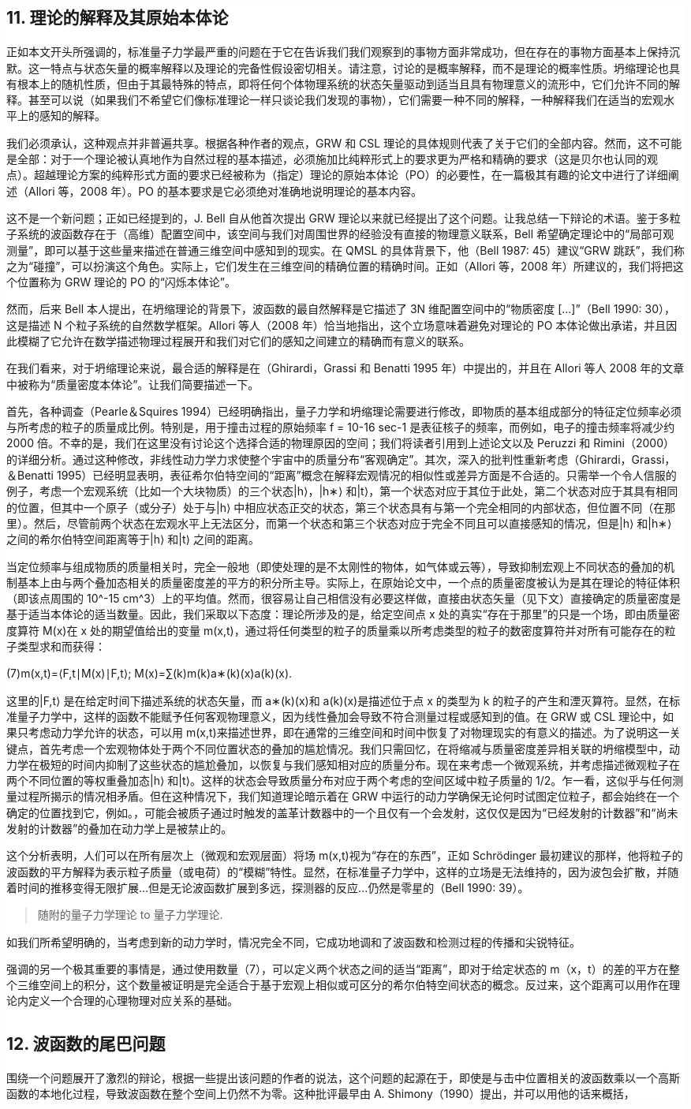 ## 11. 理论的解释及其原始本体论

正如本文开头所强调的，标准量子力学最严重的问题在于它在告诉我们我们观察到的事物方面非常成功，但在存在的事物方面基本上保持沉默。这一特点与状态矢量的概率解释以及理论的完备性假设密切相关。请注意，讨论的是概率解释，而不是理论的概率性质。坍缩理论也具有根本上的随机性质，但由于其最特殊的特点，即将任何个体物理系统的状态矢量驱动到适当且具有物理意义的流形中，它们允许不同的解释。甚至可以说（如果我们不希望它们像标准理论一样只谈论我们发现的事物），它们需要一种不同的解释，一种解释我们在适当的宏观水平上的感知的解释。

我们必须承认，这种观点并非普遍共享。根据各种作者的观点，GRW 和 CSL 理论的具体规则代表了关于它们的全部内容。然而，这不可能是全部：对于一个理论被认真地作为自然过程的基本描述，必须施加比纯粹形式上的要求更为严格和精确的要求（这是贝尔也认同的观点）。超越理论方案的纯粹形式方面的要求已经被称为（指定）理论的原始本体论（PO）的必要性，在一篇极其有趣的论文中进行了详细阐述（Allori 等，2008 年）。PO 的基本要求是它必须绝对准确地说明理论的基本内容。

这不是一个新问题；正如已经提到的，J. Bell 自从他首次提出 GRW 理论以来就已经提出了这个问题。让我总结一下辩论的术语。鉴于多粒子系统的波函数存在于（高维）配置空间中，该空间与我们对周围世界的经验没有直接的物理意义联系，Bell 希望确定理论中的“局部可观测量”，即可以基于这些量来描述在普通三维空间中感知到的现实。在 QMSL 的具体背景下，他（Bell 1987: 45）建议“GRW 跳跃”，我们称之为“碰撞”，可以扮演这个角色。实际上，它们发生在三维空间的精确位置的精确时间。正如（Allori 等，2008 年）所建议的，我们将把这个位置称为 GRW 理论的 PO 的“闪烁本体论”。

然而，后来 Bell 本人提出，在坍缩理论的背景下，波函数的最自然解释是它描述了 3N 维配置空间中的“物质密度 [...]”（Bell 1990: 30），这是描述 N 个粒子系统的自然数学框架。Allori 等人（2008 年）恰当地指出，这个立场意味着避免对理论的 PO 本体论做出承诺，并且因此模糊了它允许在数学描述物理过程展开和我们对它们的感知之间建立的精确而有意义的联系。

在我们看来，对于坍缩理论来说，最合适的解释是在（Ghirardi，Grassi 和 Benatti 1995 年）中提出的，并且在 Allori 等人 2008 年的文章中被称为“质量密度本体论”。让我们简要描述一下。

首先，各种调查（Pearle＆Squires 1994）已经明确指出，量子力学和坍缩理论需要进行修改，即物质的基本组成部分的特征定位频率必须与所考虑的粒子的质量成比例。特别是，用于撞击过程的原始频率 f = 10-16 sec-1 是表征核子的频率，而例如，电子的撞击频率将减少约 2000 倍。不幸的是，我们在这里没有讨论这个选择合适的物理原因的空间；我们将读者引用到上述论文以及 Peruzzi 和 Rimini（2000）的详细分析。通过这种修改，非线性动力学力求使整个宇宙中的质量分布“客观确定”。其次，深入的批判性重新考虑（Ghirardi，Grassi，＆Benatti 1995）已经明显表明，表征希尔伯特空间的“距离”概念在解释宏观情况的相似性或差异方面是不合适的。只需举一个令人信服的例子，考虑一个宏观系统（比如一个大块物质）的三个状态|h⟩，|h∗⟩ 和|t⟩，第一个状态对应于其位于此处，第二个状态对应于其具有相同的位置，但其中一个原子（或分子）处于与|h⟩ 中相应状态正交的状态，第三个状态具有与第一个完全相同的内部状态，但位置不同（在那里）。然后，尽管前两个状态在宏观水平上无法区分，而第一个状态和第三个状态对应于完全不同且可以直接感知的情况，但是|h⟩ 和|h∗⟩ 之间的希尔伯特空间距离等于|h⟩ 和|t⟩ 之间的距离。

当定位频率与组成物质的质量相关时，完全一般地（即使处理的是不太刚性的物体，如气体或云等），导致抑制宏观上不同状态的叠加的机制基本上由与两个叠加态相关的质量密度差的平方的积分所主导。实际上，在原始论文中，一个点的质量密度被认为是其在理论的特征体积（即该点周围的 10^-15 cm^3）上的平均值。然而，很容易让自己相信没有必要这样做，直接由状态矢量（见下文）直接确定的质量密度是基于适当本体论的适当数量。因此，我们采取以下态度：理论所涉及的是，给定空间点 x 处的真实“存在于那里”的只是一个场，即由质量密度算符 M(x)在 x 处的期望值给出的变量 m(x,t)，通过将任何类型的粒子的质量乘以所考虑类型的粒子的数密度算符并对所有可能存在的粒子类型求和而获得：

(7)m(x,t)=⟨F,t∣M(x)∣F,t⟩; M(x)=∑(k)m(k)a∗(k)(x)a(k)(x).

这里的|F,t⟩ 是在给定时间下描述系统的状态矢量，而 a∗(k)(x)和 a(k)(x)是描述位于点 x 的类型为 k 的粒子的产生和湮灭算符。显然，在标准量子力学中，这样的函数不能赋予任何客观物理意义，因为线性叠加会导致不符合测量过程或感知到的值。在 GRW 或 CSL 理论中，如果只考虑动力学允许的状态，可以用 m(x,t)来描述世界，即在通常的三维空间和时间中恢复了对物理现实的有意义的描述。为了说明这一关键点，首先考虑一个宏观物体处于两个不同位置状态的叠加的尴尬情况。我们只需回忆，在将缩减与质量密度差异相关联的坍缩模型中，动力学在极短的时间内抑制了这些状态的尴尬叠加，以恢复与我们感知相对应的质量分布。现在来考虑一个微观系统，并考虑描述微观粒子在两个不同位置的等权重叠加态|h⟩ 和|t⟩。这样的状态会导致质量分布对应于两个考虑的空间区域中粒子质量的 1/2。乍一看，这似乎与任何测量过程所揭示的情况相矛盾。但在这种情况下，我们知道理论暗示着在 GRW 中运行的动力学确保无论何时试图定位粒子，都会始终在一个确定的位置找到它，例如。，可能会被质子通过时触发的盖革计数器中的一个且仅有一个会发射，这仅仅是因为“已经发射的计数器”和“尚未发射的计数器”的叠加在动力学上是被禁止的。

这个分析表明，人们可以在所有层次上（微观和宏观层面）将场 m(x,t)视为“存在的东西”，正如 Schrödinger 最初建议的那样，他将粒子的波函数的平方解释为表示粒子质量（或电荷）的“模糊”特性。显然，在标准量子力学中，这样的立场是无法维持的，因为波包会扩散，并随着时间的推移变得无限扩展...但是无论波函数扩展到多远，探测器的反应...仍然是零星的（Bell 1990: 39）。

> 随附的量子力学理论 to 量子力学理论.

如我们所希望明确的，当考虑到新的动力学时，情况完全不同，它成功地调和了波函数和检测过程的传播和尖锐特征。

强调的另一个极其重要的事情是，通过使用数量（7），可以定义两个状态之间的适当“距离”，即对于给定状态的 m（x，t）的差的平方在整个三维空间上的积分，这个数量被证明是完全适合于基于宏观上相似或可区分的希尔伯特空间状态的概念。反过来，这个距离可以用作在理论内定义一个合理的心理物理对应关系的基础。

## 12. 波函数的尾巴问题

围绕一个问题展开了激烈的辩论，根据一些提出该问题的作者的说法，这个问题的起源在于，即使是与击中位置相关的波函数乘以一个高斯函数的本地化过程，导致波函数在整个空间上仍然不为零。这种批评最早由 A. Shimony（1990）提出，并可以用他的话来概括，
